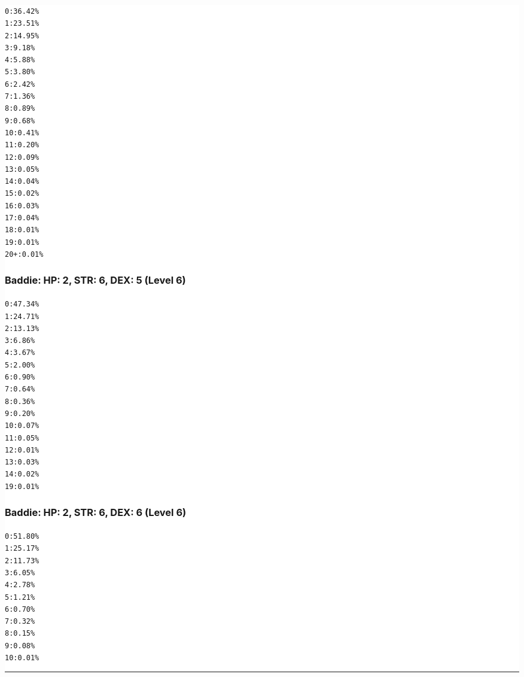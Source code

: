     0:36.42%
    1:23.51%
    2:14.95%
    3:9.18%
    4:5.88%
    5:3.80%
    6:2.42%
    7:1.36%
    8:0.89%
    9:0.68%
    10:0.41%
    11:0.20%
    12:0.09%
    13:0.05%
    14:0.04%
    15:0.02%
    16:0.03%
    17:0.04%
    18:0.01%
    19:0.01%
    20+:0.01%
### Baddie: HP: 2, STR: 6, DEX: 5 (Level 6)

    0:47.34%
    1:24.71%
    2:13.13%
    3:6.86%
    4:3.67%
    5:2.00%
    6:0.90%
    7:0.64%
    8:0.36%
    9:0.20%
    10:0.07%
    11:0.05%
    12:0.01%
    13:0.03%
    14:0.02%
    19:0.01%
### Baddie: HP: 2, STR: 6, DEX: 6 (Level 6)

    0:51.80%
    1:25.17%
    2:11.73%
    3:6.05%
    4:2.78%
    5:1.21%
    6:0.70%
    7:0.32%
    8:0.15%
    9:0.08%
    10:0.01%

---